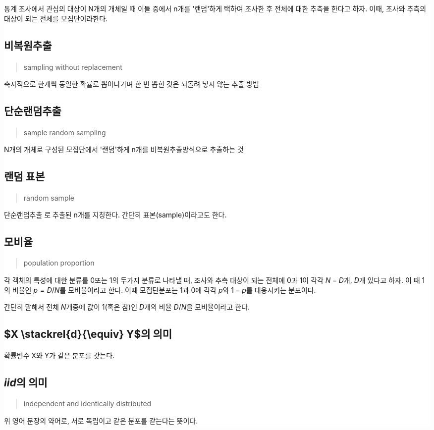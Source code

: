 통계 조사에서 관심의 대상이 N개의 개체일 때 이들 중에서 n개를 '랜덤'하게 택하여 조사한 후 전체에 대한 추측을 한다고 하자.
이때, 조사와 추측의 대상이 되는 전체를 모집단이라한다.

## 비복원추출
> sampling without replacement

축자적으로 한개씩 동일한 확률로 뽑아나가며 한 번 뽑힌 것은 되돌려 넣지 않는 추출 방법

## 단순랜덤추출
> sample random sampling

N개의 개체로 구성된 모집단에서 '랜덤'하게 n개를 비복원추출방식으로 추출하는 것

## 랜덤 표본
> random sample

단순랜덤추출 로 추출된 n개를 지칭한다. 간단히 표본(sample)이라고도 한다.

## 모비율
> population proportion

각 객체의 특성에 대한 분류를 0또는 1의 두가지 분류로 나타낼 때, 조사와 추측 대상이 되는 전체에 0과 1이 각각 $N-D$개, $D$개 있다고 하자. 이 때 1의 비율인 $p=D/N$를 모비율이라고 한다. 이때 모집단분포는 1과 0에 각각 $p$와 $1-p$를 대응시키는 분포이다.

간단히 말해서 전체 $N$개중에 값이 1(혹은 참)인 $D$개의 비율 $D/N$을 모비율이라고 한다.

## $X \stackrel{d}{\equiv} Y$의 의미
확률변수 X와 Y가 같은 분포를 갖는다.

## $iid$의 의미
> independent and identically distributed

위 영어 문장의 약어로, 서로 독립이고 같은 분포를 같는다는 뜻이다.
